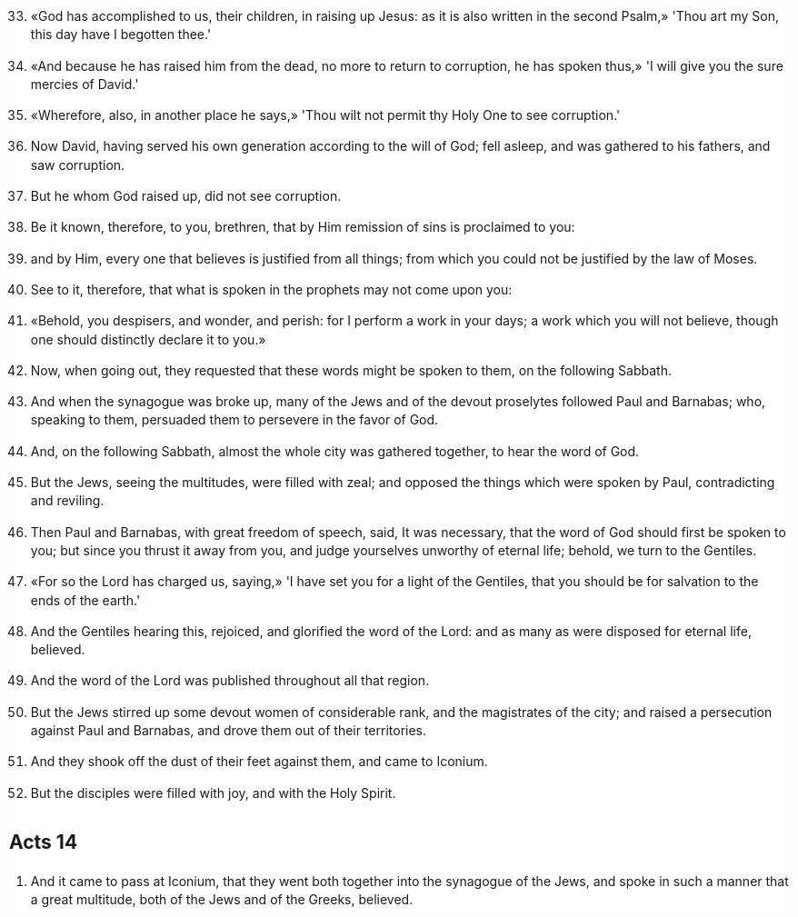 33. «God has accomplished to us, their children, in raising up Jesus: as it is also written in the second Psalm,» 'Thou art my Son, this day have I begotten thee.'

34. «And because he has raised him from the dead, no more to return to corruption, he has spoken thus,» 'I will give you the sure mercies of David.'

35. «Wherefore, also, in another place he says,» 'Thou wilt not permit thy Holy One to see corruption.'

36. Now David, having served his own generation according to the will of God; fell asleep, and was gathered to his fathers, and saw corruption.

37. But he whom God raised up, did not see corruption.

38. Be it known, therefore, to you, brethren, that by Him remission of sins is proclaimed to you:

39. and by Him, every one that believes is justified from all things; from which you could not be justified by the law of Moses.

40. See to it, therefore, that what is spoken in the prophets may not come upon you:

41. «Behold, you despisers, and wonder, and perish: for I perform a work in your days; a work which you will not believe, though one should distinctly declare it to you.»

42. Now, when going out, they requested that these words might be spoken to them, on the following Sabbath.

43. And when the synagogue was broke up, many of the Jews and of the devout proselytes followed Paul and Barnabas; who, speaking to them, persuaded them to persevere in the favor of God.

44. And, on the following Sabbath, almost the whole city was gathered together, to hear the word of God.

45. But the Jews, seeing the multitudes, were filled with zeal; and opposed the things which were spoken by Paul, contradicting and reviling.

46. Then Paul and Barnabas, with great freedom of speech, said, It was necessary, that the word of God should first be spoken to you; but since you thrust it away from you, and judge yourselves unworthy of eternal life; behold, we turn to the Gentiles.

47. «For so the Lord has charged us, saying,» 'I have set you for a light of the Gentiles, that you should be for salvation to the ends of the earth.'

48. And the Gentiles hearing this, rejoiced, and glorified the word of the Lord: and as many as were disposed for eternal life, believed.

49. And the word of the Lord was published throughout all that region.

50. But the Jews stirred up some devout women of considerable rank, and the magistrates of the city; and raised a persecution against Paul and Barnabas, and drove them out of their territories.

51. And they shook off the dust of their feet against them, and came to Iconium.

52. But the disciples were filled with joy, and with the Holy Spirit.

## Acts 14

1. And it came to pass at Iconium, that they went both together into the synagogue of the Jews, and spoke in such a manner that a great multitude, both of the Jews and of the Greeks, believed.

